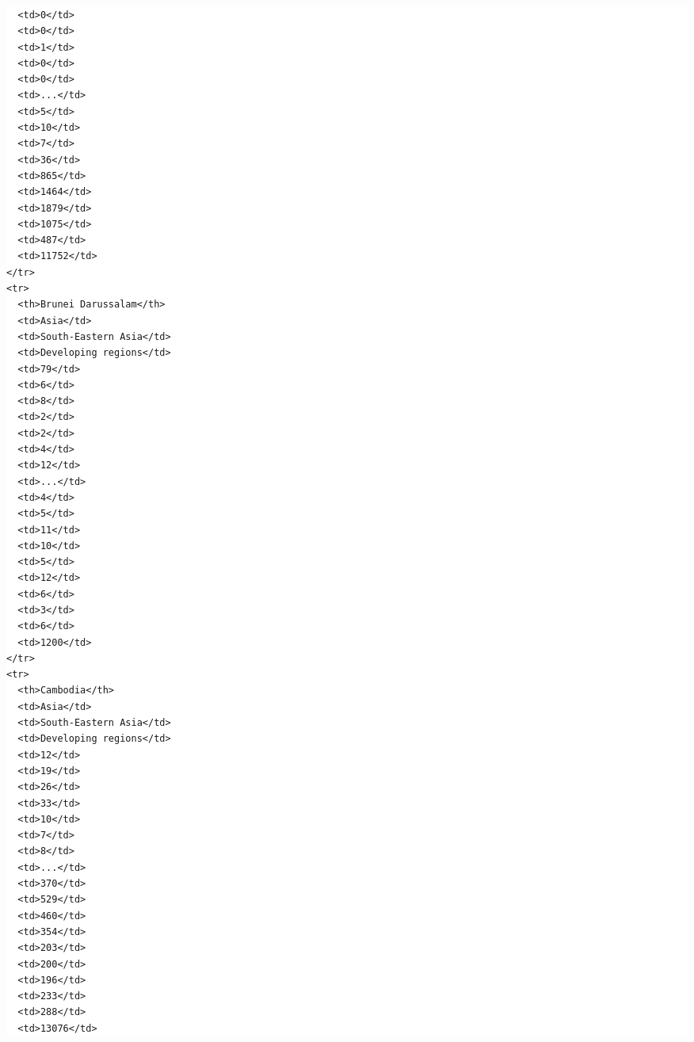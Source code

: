       <td>0</td>
      <td>0</td>
      <td>1</td>
      <td>0</td>
      <td>0</td>
      <td>...</td>
      <td>5</td>
      <td>10</td>
      <td>7</td>
      <td>36</td>
      <td>865</td>
      <td>1464</td>
      <td>1879</td>
      <td>1075</td>
      <td>487</td>
      <td>11752</td>
    </tr>
    <tr>
      <th>Brunei Darussalam</th>
      <td>Asia</td>
      <td>South-Eastern Asia</td>
      <td>Developing regions</td>
      <td>79</td>
      <td>6</td>
      <td>8</td>
      <td>2</td>
      <td>2</td>
      <td>4</td>
      <td>12</td>
      <td>...</td>
      <td>4</td>
      <td>5</td>
      <td>11</td>
      <td>10</td>
      <td>5</td>
      <td>12</td>
      <td>6</td>
      <td>3</td>
      <td>6</td>
      <td>1200</td>
    </tr>
    <tr>
      <th>Cambodia</th>
      <td>Asia</td>
      <td>South-Eastern Asia</td>
      <td>Developing regions</td>
      <td>12</td>
      <td>19</td>
      <td>26</td>
      <td>33</td>
      <td>10</td>
      <td>7</td>
      <td>8</td>
      <td>...</td>
      <td>370</td>
      <td>529</td>
      <td>460</td>
      <td>354</td>
      <td>203</td>
      <td>200</td>
      <td>196</td>
      <td>233</td>
      <td>288</td>
      <td>13076</td>